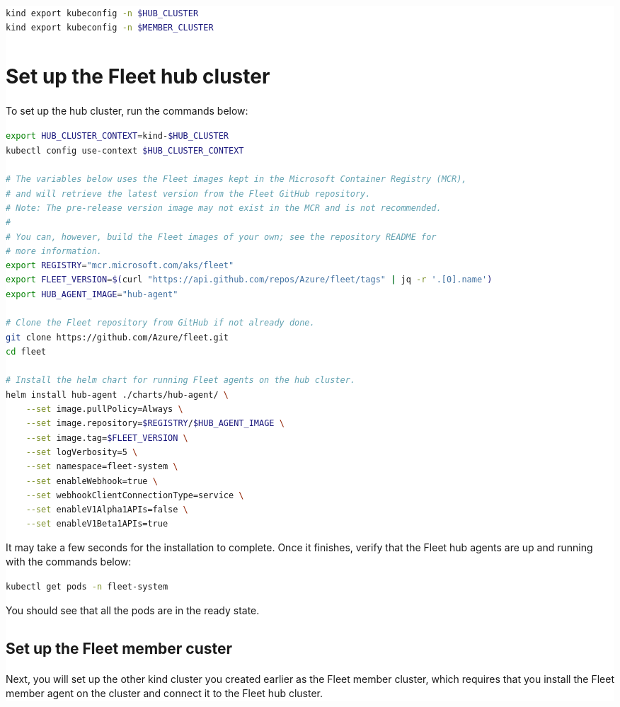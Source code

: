 ```sh
kind export kubeconfig -n $HUB_CLUSTER
kind export kubeconfig -n $MEMBER_CLUSTER
```

# Set up the Fleet hub cluster

To set up the hub cluster, run the commands below:

```sh
export HUB_CLUSTER_CONTEXT=kind-$HUB_CLUSTER
kubectl config use-context $HUB_CLUSTER_CONTEXT

# The variables below uses the Fleet images kept in the Microsoft Container Registry (MCR),
# and will retrieve the latest version from the Fleet GitHub repository.
# Note: The pre-release version image may not exist in the MCR and is not recommended.
#
# You can, however, build the Fleet images of your own; see the repository README for
# more information.
export REGISTRY="mcr.microsoft.com/aks/fleet"
export FLEET_VERSION=$(curl "https://api.github.com/repos/Azure/fleet/tags" | jq -r '.[0].name')
export HUB_AGENT_IMAGE="hub-agent"

# Clone the Fleet repository from GitHub if not already done.
git clone https://github.com/Azure/fleet.git
cd fleet

# Install the helm chart for running Fleet agents on the hub cluster.
helm install hub-agent ./charts/hub-agent/ \
    --set image.pullPolicy=Always \
    --set image.repository=$REGISTRY/$HUB_AGENT_IMAGE \
    --set image.tag=$FLEET_VERSION \
    --set logVerbosity=5 \
    --set namespace=fleet-system \
    --set enableWebhook=true \
    --set webhookClientConnectionType=service \
    --set enableV1Alpha1APIs=false \
    --set enableV1Beta1APIs=true
```

It may take a few seconds for the installation to complete. Once it finishes, verify that
the Fleet hub agents are up and running with the commands below:

```sh
kubectl get pods -n fleet-system
```

You should see that all the pods are in the ready state.

## Set up the Fleet member custer

Next, you will set up the other kind cluster you created earlier as the Fleet
member cluster, which requires that you install the Fleet member agent on
the cluster and connect it to the Fleet hub cluster.
